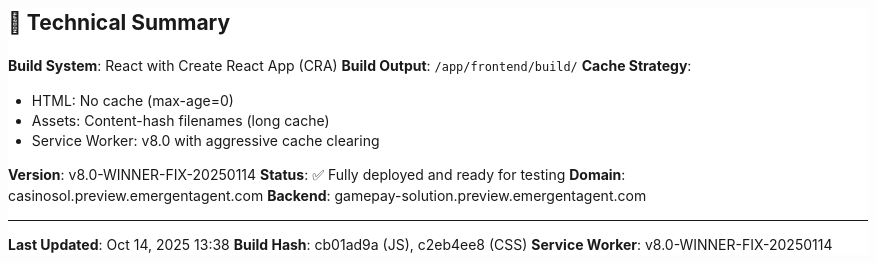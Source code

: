 
## 📝 Technical Summary

**Build System**: React with Create React App (CRA)
**Build Output**: `/app/frontend/build/`
**Cache Strategy**: 
  - HTML: No cache (max-age=0)
  - Assets: Content-hash filenames (long cache)
  - Service Worker: v8.0 with aggressive cache clearing

**Version**: v8.0-WINNER-FIX-20250114
**Status**: ✅ Fully deployed and ready for testing
**Domain**: casinosol.preview.emergentagent.com
**Backend**: gamepay-solution.preview.emergentagent.com

---

**Last Updated**: Oct 14, 2025 13:38
**Build Hash**: cb01ad9a (JS), c2eb4ee8 (CSS)
**Service Worker**: v8.0-WINNER-FIX-20250114
